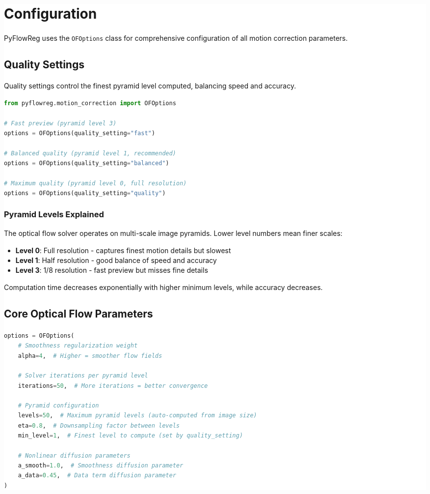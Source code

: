 # Configuration

PyFlowReg uses the `OFOptions` class for comprehensive configuration of all motion correction parameters.

## Quality Settings

Quality settings control the finest pyramid level computed, balancing speed and accuracy.

```python
from pyflowreg.motion_correction import OFOptions

# Fast preview (pyramid level 3)
options = OFOptions(quality_setting="fast")

# Balanced quality (pyramid level 1, recommended)
options = OFOptions(quality_setting="balanced")

# Maximum quality (pyramid level 0, full resolution)
options = OFOptions(quality_setting="quality")
```

### Pyramid Levels Explained

The optical flow solver operates on multi-scale image pyramids. Lower level numbers mean finer scales:

- **Level 0**: Full resolution - captures finest motion details but slowest
- **Level 1**: Half resolution - good balance of speed and accuracy
- **Level 3**: 1/8 resolution - fast preview but misses fine details

Computation time decreases exponentially with higher minimum levels, while accuracy decreases.

## Core Optical Flow Parameters

```python
options = OFOptions(
    # Smoothness regularization weight
    alpha=4,  # Higher = smoother flow fields

    # Solver iterations per pyramid level
    iterations=50,  # More iterations = better convergence

    # Pyramid configuration
    levels=50,  # Maximum pyramid levels (auto-computed from image size)
    eta=0.8,  # Downsampling factor between levels
    min_level=1,  # Finest level to compute (set by quality_setting)

    # Nonlinear diffusion parameters
    a_smooth=1.0,  # Smoothness diffusion parameter
    a_data=0.45,  # Data term diffusion parameter
)
```
